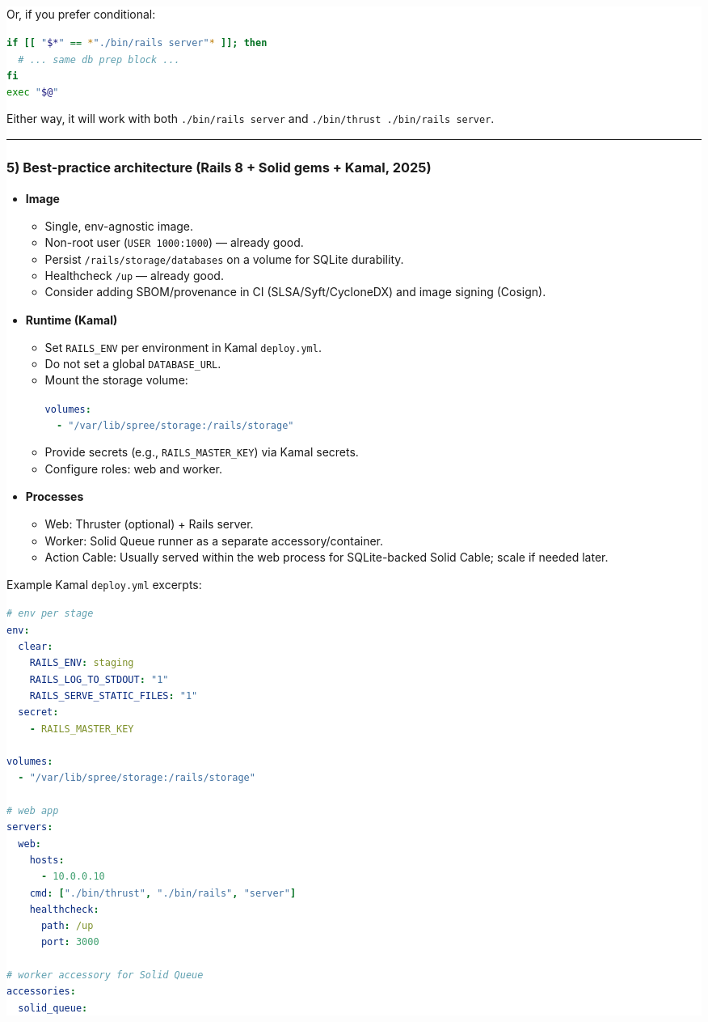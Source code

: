 Or, if you prefer conditional:
```bash
if [[ "$*" == *"./bin/rails server"* ]]; then
  # ... same db prep block ...
fi
exec "$@"
```

Either way, it will work with both `./bin/rails server` and `./bin/thrust ./bin/rails server`.

---

### 5) Best-practice architecture (Rails 8 + Solid gems + Kamal, 2025)

- **Image**
  - Single, env-agnostic image.
  - Non-root user (`USER 1000:1000`) — already good.
  - Persist `/rails/storage/databases` on a volume for SQLite durability.
  - Healthcheck `/up` — already good.
  - Consider adding SBOM/provenance in CI (SLSA/Syft/CycloneDX) and image signing (Cosign).

- **Runtime (Kamal)**
  - Set `RAILS_ENV` per environment in Kamal `deploy.yml`.
  - Do not set a global `DATABASE_URL`.
  - Mount the storage volume:
    ```yaml
    volumes:
      - "/var/lib/spree/storage:/rails/storage"
    ```
  - Provide secrets (e.g., `RAILS_MASTER_KEY`) via Kamal secrets.
  - Configure roles: web and worker.

- **Processes**
  - Web: Thruster (optional) + Rails server.
  - Worker: Solid Queue runner as a separate accessory/container.
  - Action Cable: Usually served within the web process for SQLite-backed Solid Cable; scale if needed later.

Example Kamal `deploy.yml` excerpts:
```yaml
# env per stage
env:
  clear:
    RAILS_ENV: staging
    RAILS_LOG_TO_STDOUT: "1"
    RAILS_SERVE_STATIC_FILES: "1"
  secret:
    - RAILS_MASTER_KEY

volumes:
  - "/var/lib/spree/storage:/rails/storage"

# web app
servers:
  web:
    hosts:
      - 10.0.0.10
    cmd: ["./bin/thrust", "./bin/rails", "server"]
    healthcheck:
      path: /up
      port: 3000

# worker accessory for Solid Queue
accessories:
  solid_queue:
```